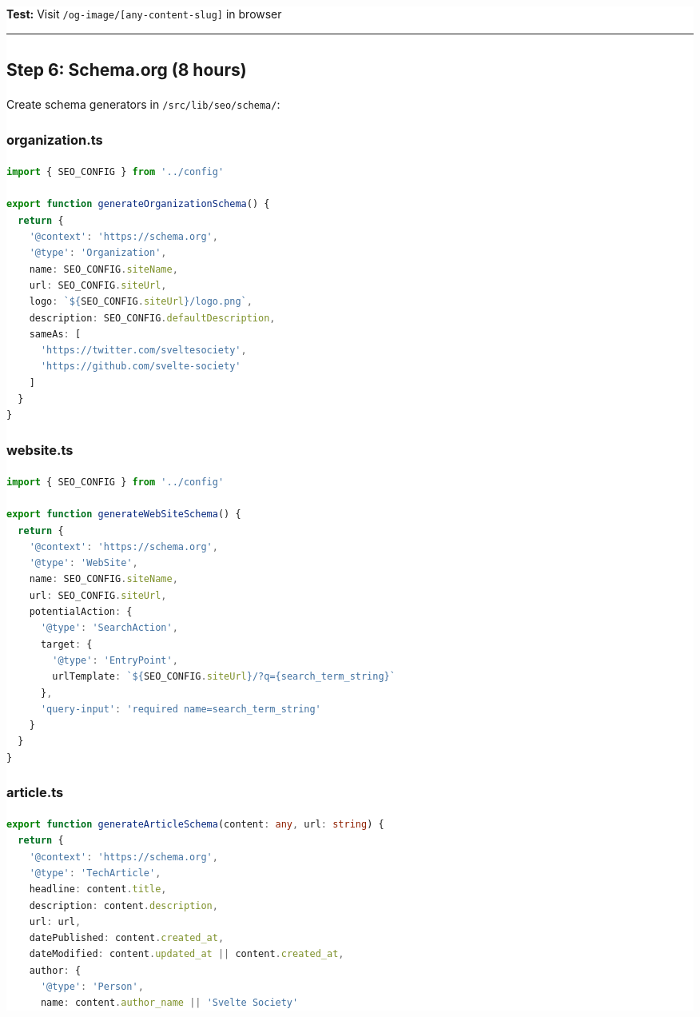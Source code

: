 **Test:** Visit `/og-image/[any-content-slug]` in browser

---

## Step 6: Schema.org (8 hours)

Create schema generators in `/src/lib/seo/schema/`:

### organization.ts
```typescript
import { SEO_CONFIG } from '../config'

export function generateOrganizationSchema() {
  return {
    '@context': 'https://schema.org',
    '@type': 'Organization',
    name: SEO_CONFIG.siteName,
    url: SEO_CONFIG.siteUrl,
    logo: `${SEO_CONFIG.siteUrl}/logo.png`,
    description: SEO_CONFIG.defaultDescription,
    sameAs: [
      'https://twitter.com/sveltesociety',
      'https://github.com/svelte-society'
    ]
  }
}
```

### website.ts
```typescript
import { SEO_CONFIG } from '../config'

export function generateWebSiteSchema() {
  return {
    '@context': 'https://schema.org',
    '@type': 'WebSite',
    name: SEO_CONFIG.siteName,
    url: SEO_CONFIG.siteUrl,
    potentialAction: {
      '@type': 'SearchAction',
      target: {
        '@type': 'EntryPoint',
        urlTemplate: `${SEO_CONFIG.siteUrl}/?q={search_term_string}`
      },
      'query-input': 'required name=search_term_string'
    }
  }
}
```

### article.ts
```typescript
export function generateArticleSchema(content: any, url: string) {
  return {
    '@context': 'https://schema.org',
    '@type': 'TechArticle',
    headline: content.title,
    description: content.description,
    url: url,
    datePublished: content.created_at,
    dateModified: content.updated_at || content.created_at,
    author: {
      '@type': 'Person',
      name: content.author_name || 'Svelte Society'
```